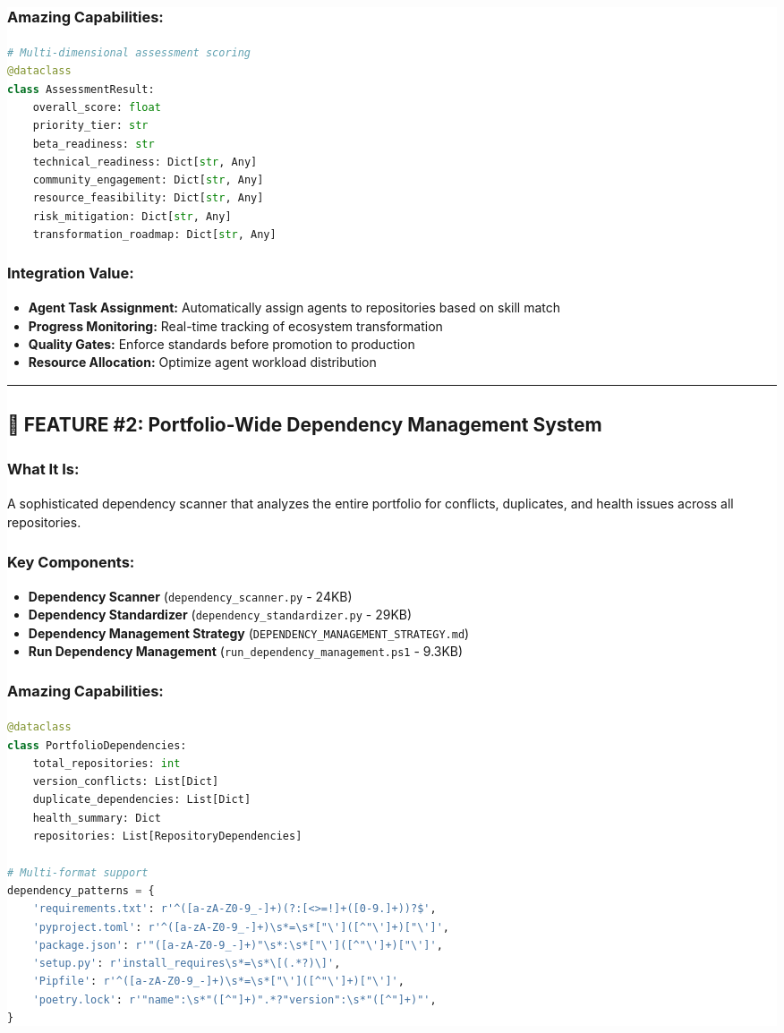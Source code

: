 ### **Amazing Capabilities:**
```python
# Multi-dimensional assessment scoring
@dataclass
class AssessmentResult:
    overall_score: float
    priority_tier: str
    beta_readiness: str
    technical_readiness: Dict[str, Any]
    community_engagement: Dict[str, Any]
    resource_feasibility: Dict[str, Any]
    risk_mitigation: Dict[str, Any]
    transformation_roadmap: Dict[str, Any]
```

### **Integration Value:**
- **Agent Task Assignment:** Automatically assign agents to repositories based on skill match
- **Progress Monitoring:** Real-time tracking of ecosystem transformation
- **Quality Gates:** Enforce standards before promotion to production
- **Resource Allocation:** Optimize agent workload distribution

---

## 🎯 **FEATURE #2: Portfolio-Wide Dependency Management System**

### **What It Is:**
A sophisticated dependency scanner that analyzes the entire portfolio for conflicts, duplicates, and health issues across all repositories.

### **Key Components:**
- **Dependency Scanner** (`dependency_scanner.py` - 24KB)
- **Dependency Standardizer** (`dependency_standardizer.py` - 29KB)
- **Dependency Management Strategy** (`DEPENDENCY_MANAGEMENT_STRATEGY.md`)
- **Run Dependency Management** (`run_dependency_management.ps1` - 9.3KB)

### **Amazing Capabilities:**
```python
@dataclass
class PortfolioDependencies:
    total_repositories: int
    version_conflicts: List[Dict]
    duplicate_dependencies: List[Dict]
    health_summary: Dict
    repositories: List[RepositoryDependencies]

# Multi-format support
dependency_patterns = {
    'requirements.txt': r'^([a-zA-Z0-9_-]+)(?:[<>=!]+([0-9.]+))?$',
    'pyproject.toml': r'^([a-zA-Z0-9_-]+)\s*=\s*["\']([^"\']+)["\']',
    'package.json': r'"([a-zA-Z0-9_-]+)"\s*:\s*["\']([^"\']+)["\']',
    'setup.py': r'install_requires\s*=\s*\[(.*?)\]',
    'Pipfile': r'^([a-zA-Z0-9_-]+)\s*=\s*["\']([^"\']+)["\']',
    'poetry.lock': r'"name":\s*"([^"]+)".*?"version":\s*"([^"]+)"',
}
```
